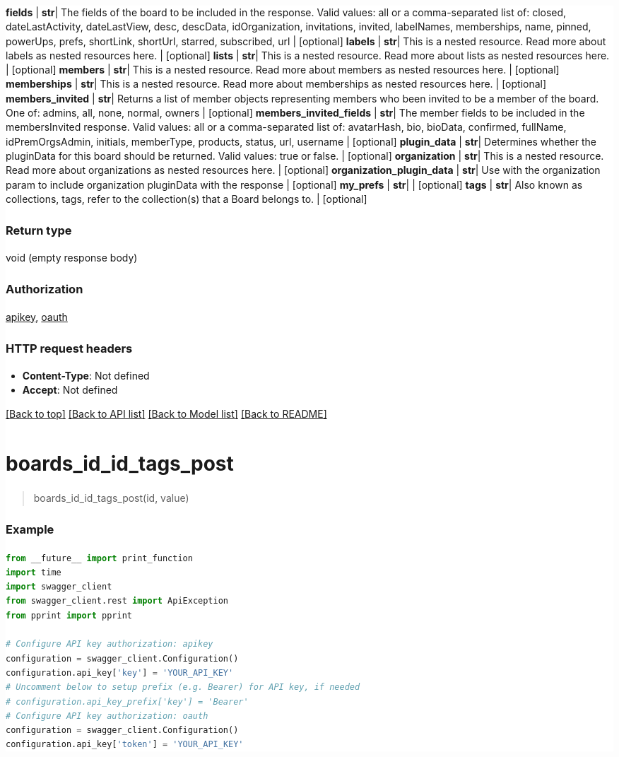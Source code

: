  **fields** | **str**| The fields of the board to be included in the response. Valid values: all or a comma-separated list of: closed, dateLastActivity, dateLastView, desc, descData, idOrganization, invitations, invited, labelNames, memberships, name, pinned, powerUps, prefs, shortLink, shortUrl, starred, subscribed, url | [optional] 
 **labels** | **str**| This is a nested resource. Read more about labels as nested resources here. | [optional] 
 **lists** | **str**| This is a nested resource. Read more about lists as nested resources here. | [optional] 
 **members** | **str**| This is a nested resource. Read more about members as nested resources here. | [optional] 
 **memberships** | **str**| This is a nested resource. Read more about memberships as nested resources here. | [optional] 
 **members_invited** | **str**| Returns a list of member objects representing members who been invited to be a member of the board. One of: admins, all, none, normal, owners | [optional] 
 **members_invited_fields** | **str**| The member fields to be included in the membersInvited response. Valid values: all or a comma-separated list of: avatarHash, bio, bioData, confirmed, fullName, idPremOrgsAdmin, initials, memberType, products, status, url, username | [optional] 
 **plugin_data** | **str**| Determines whether the pluginData for this board should be returned. Valid values: true or false. | [optional] 
 **organization** | **str**| This is a nested resource. Read more about organizations as nested resources here. | [optional] 
 **organization_plugin_data** | **str**| Use with the organization param to include organization pluginData with the response | [optional] 
 **my_prefs** | **str**|  | [optional] 
 **tags** | **str**| Also known as collections, tags, refer to the collection(s) that a Board belongs to. | [optional] 

### Return type

void (empty response body)

### Authorization

[apikey](../README.md#apikey), [oauth](../README.md#oauth)

### HTTP request headers

 - **Content-Type**: Not defined
 - **Accept**: Not defined

[[Back to top]](#) [[Back to API list]](../README.md#documentation-for-api-endpoints) [[Back to Model list]](../README.md#documentation-for-models) [[Back to README]](../README.md)

# **boards_id_id_tags_post**
> boards_id_id_tags_post(id, value)



### Example
```python
from __future__ import print_function
import time
import swagger_client
from swagger_client.rest import ApiException
from pprint import pprint

# Configure API key authorization: apikey
configuration = swagger_client.Configuration()
configuration.api_key['key'] = 'YOUR_API_KEY'
# Uncomment below to setup prefix (e.g. Bearer) for API key, if needed
# configuration.api_key_prefix['key'] = 'Bearer'
# Configure API key authorization: oauth
configuration = swagger_client.Configuration()
configuration.api_key['token'] = 'YOUR_API_KEY'
```
